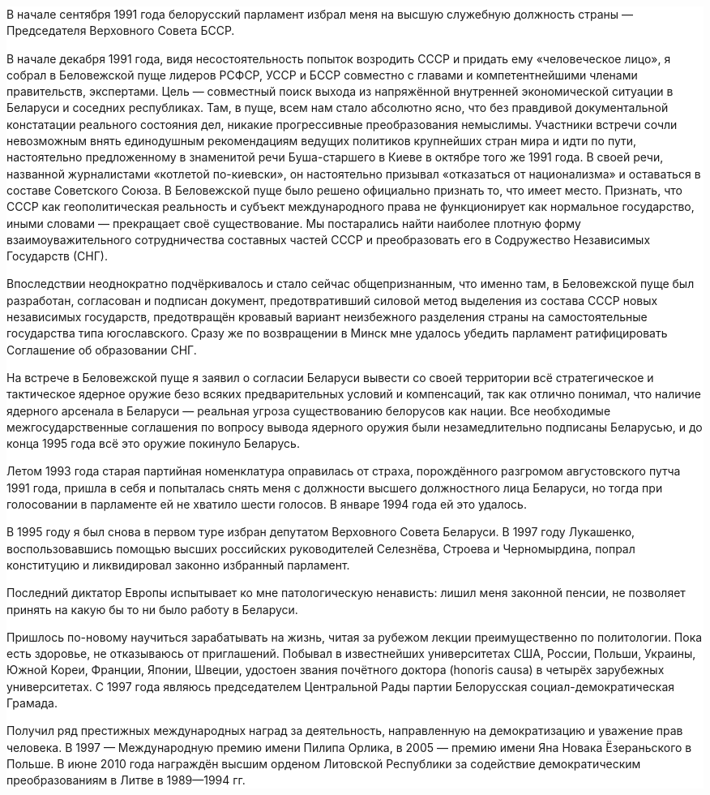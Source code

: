 В начале сентября 1991 года белорусский парламент избрал меня на высшую служебную должность страны — Председателя Верховного Совета БССР.

В начале декабря 1991 года, видя несостоятельность попыток возродить СССР и придать ему «человеческое лицо», я собрал в Беловежской пуще лидеров РСФСР, УССР и БССР совместно с главами и компетентнейшими членами правительств, экспертами. Цель — совместный поиск выхода из напряжённой внутренней экономической ситуации в Беларуси и соседних республиках. Там, в пуще, всем нам стало абсолютно ясно, что без правдивой документальной констатации реального состояния дел, никакие прогрессивные преобразования немыслимы. Участники встречи сочли невозможным внять единодушным рекомендациям ведущих политиков крупнейших стран мира и идти по пути, настоятельно предложенному в знаменитой речи Буша-старшего в Киеве в октябре того же 1991 года. В своей речи, названной журналистами «котлетой по-киевски», он настоятельно призывал «отказаться от национализма» и оставаться в составе Советского Союза. В Беловежской пуще было решено официально признать то, что имеет место. Признать, что СССР как геополитическая реальность и субъект международного права не функционирует как нормальное государство, иными словами — прекращает своё существование. Мы постарались найти наиболее плотную форму взаимоуважительного сотрудничества составных частей СССР и преобразовать его в Содружество Независимых Государств (СНГ).

Впоследствии неоднократно подчёркивалось и стало сейчас общепризнанным, что именно там, в Беловежской пуще был разработан, согласован и подписан документ, предотвративший силовой метод выделения из состава СССР новых независимых государств, предотвращён кровавый вариант неизбежного разделения страны на самостоятельные государства типа югославского. Сразу же по возвращении в Минск мне удалось убедить парламент ратифицировать Соглашение об образовании СНГ.

На встрече в Беловежской пуще я заявил о согласии Беларуси вывести со своей территории всё стратегическое и тактическое ядерное оружие безо всяких предварительных условий и компенсаций, так как отлично понимал, что наличие ядерного арсенала в Беларуси — реальная угроза существованию белорусов как нации. Все необходимые межгосударственные соглашения по вопросу вывода ядерного оружия были незамедлительно подписаны Беларусью, и до конца 1995 года всё это оружие покинуло Беларусь.

Летом 1993 года старая партийная номенклатура оправилась от страха, порождённого разгромом августовского путча 1991 года, пришла в себя и попыталась снять меня с должности высшего должностного лица Беларуси, но тогда при голосовании в парламенте ей не хватило шести голосов. В январе 1994 года ей это удалось.

В 1995 году я был снова в первом туре избран депутатом Верховного Совета Беларуси. В 1997 году Лукашенко, воспользовавшись помощью высших российских руководителей Селезнёва, Строева и Черномырдина, попрал конституцию и ликвидировал законно избранный парламент.

Последний диктатор Европы испытывает ко мне патологическую ненависть: лишил меня законной пенсии, не позволяет принять на какую бы то ни было работу в Беларуси.

Пришлось по-новому научиться зарабатывать на жизнь, читая за рубежом лекции преимущественно по политологии. Пока есть здоровье, не отказываюсь от приглашений. Побывал в известнейших университетах США, России, Польши, Украины, Южной Кореи, Франции, Японии, Швеции, удостоен звания почётного доктора (honoris causa) в четырёх зарубежных университетах. С 1997 года являюсь председателем Центральной Рады партии Белорусская социал-демократическая Грамада.

Получил ряд престижных международных наград за деятельность, направленную на демократизацию и уважение прав человека. В 1997 — Международную премию имени Пилипа Орлика, в 2005 — премию имени Яна Новака Ёзераньского в Польше. В июне 2010 года награждён высшим орденом Литовской Республики за содействие демократическим преобразованиям в Литве в 1989—1994 гг.
